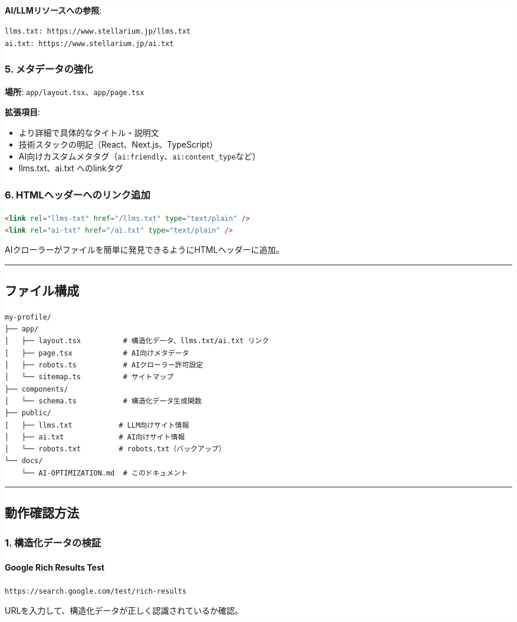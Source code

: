**AI/LLMリソースへの参照**:
```
llms.txt: https://www.stellarium.jp/llms.txt
ai.txt: https://www.stellarium.jp/ai.txt
```

### 5. メタデータの強化

**場所**: `app/layout.tsx`、`app/page.tsx`

**拡張項目**:
- より詳細で具体的なタイトル・説明文
- 技術スタックの明記（React、Next.js、TypeScript）
- AI向けカスタムメタタグ（`ai:friendly`、`ai:content_type`など）
- llms.txt、ai.txt へのlinkタグ

### 6. HTMLヘッダーへのリンク追加

```html
<link rel="llms-txt" href="/llms.txt" type="text/plain" />
<link rel="ai-txt" href="/ai.txt" type="text/plain" />
```

AIクローラーがファイルを簡単に発見できるようにHTMLヘッダーに追加。

---

## ファイル構成

```
my-profile/
├── app/
│   ├── layout.tsx          # 構造化データ、llms.txt/ai.txt リンク
│   ├── page.tsx            # AI向けメタデータ
│   ├── robots.ts           # AIクローラー許可設定
│   └── sitemap.ts          # サイトマップ
├── components/
│   └── schema.ts           # 構造化データ生成関数
├── public/
│   ├── llms.txt           # LLM向けサイト情報
│   ├── ai.txt             # AI向けサイト情報
│   └── robots.txt         # robots.txt（バックアップ）
└── docs/
    └── AI-OPTIMIZATION.md  # このドキュメント
```

---

## 動作確認方法

### 1. 構造化データの検証

#### Google Rich Results Test
```
https://search.google.com/test/rich-results
```
URLを入力して、構造化データが正しく認識されているか確認。
